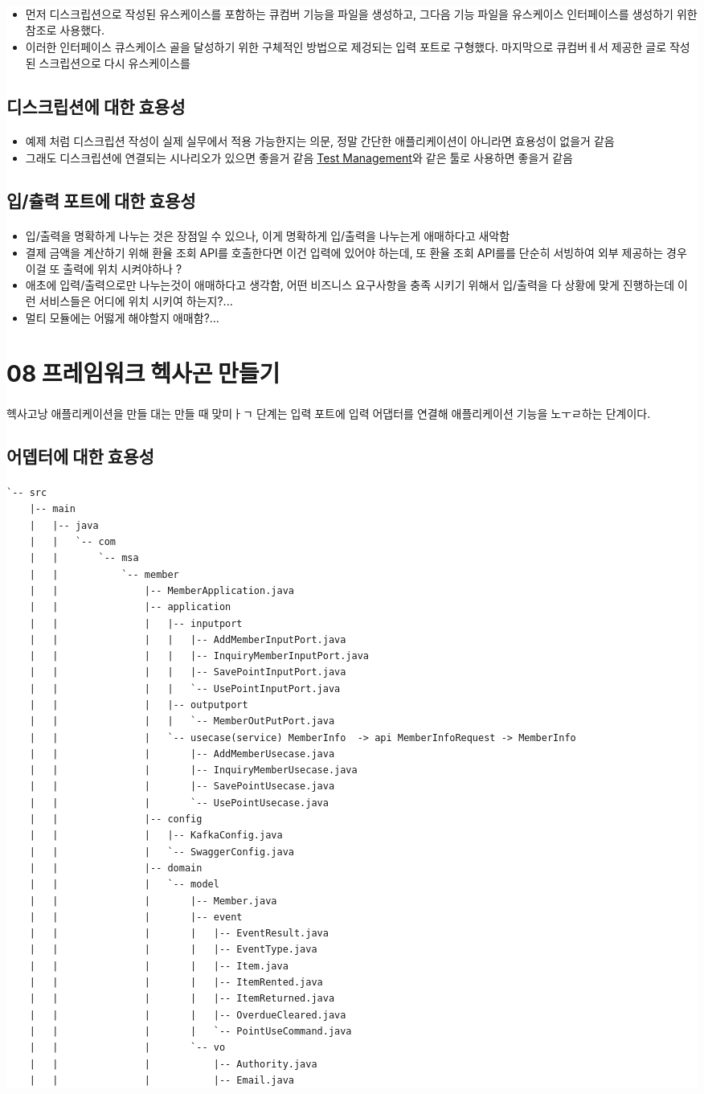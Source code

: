 * 먼저 디스크립션으로 작성된 유스케이스를 포함하는 큐컴버 기능을 파일을 생성하고, 그다음 기능 파일을 유스케이스 인터페이스를 생성하기 위한 참조로 사용했다.
* 이러한 인터페이스 큐스케이스 골을 달성하기 위한 구체적인 방법으로 제겅되는 입력 포트로 구형했다. 마지막으로 큐컴버ㅔ서 제공한 글로 작성된 스크립션으로 다시 유스케이스를

## 디스크립션에 대한 효용성

* 예제 처럼 디스크립션 작성이 실제 실무에서 적용 가능한지는 의문, 정말 간단한 애플리케이션이 아니라면 효용성이 없을거 같음
* 그래도 디스크립션에 연결되는 시나리오가 있으면 좋을거 같음 [Test Management](https://www.youtube.com/watch?v=76B7lLoov00&t=39s)와 같은 툴로 사용하면 좋을거 같음

## 입/츌력 포트에 대한 효용성

* 입/출력을 명확하게 나누는 것은 장점일 수 있으나, 이게 명확하게 입/출력을 나누는게 애매하다고 새악함
* 결제 금액을 계산하기 위해 환율 조회 API를 호출한다면 이건 입력에 있어야 하는데, 또 환율 조회 API를를 단순히 서빙하여 외부 제공하는 경우 이걸 또 출력에 위치 시켜야하나 ?
* 애초에 입력/출력으로만 나누는것이 애매하다고 생각함, 어떤 비즈니스 요구사항을 충족 시키기 위해서 입/출력을 다 상황에 맞게 진행하는데 이런 서비스들은 어디에 위치 시키여 하는지?...
* 멀티 모듈에는 어떯게 해야할지 애매함?...

# 08 프레임워크 헥사곤 만들기

헥사고낭 애플리케이션을 만들 대는 만들 때 맞미ㅏㄱ 단계는 입력 포트에 입력 어댑터를 연결해 애플리케이션 기능을 노ㅜㄹ하는 단계이다.

## 어뎁터에 대한 효용성

```
`-- src
    |-- main
    |   |-- java
    |   |   `-- com
    |   |       `-- msa
    |   |           `-- member
    |   |               |-- MemberApplication.java
    |   |               |-- application
    |   |               |   |-- inputport
    |   |               |   |   |-- AddMemberInputPort.java
    |   |               |   |   |-- InquiryMemberInputPort.java
    |   |               |   |   |-- SavePointInputPort.java
    |   |               |   |   `-- UsePointInputPort.java
    |   |               |   |-- outputport
    |   |               |   |   `-- MemberOutPutPort.java
    |   |               |   `-- usecase(service) MemberInfo  -> api MemberInfoRequest -> MemberInfo
    |   |               |       |-- AddMemberUsecase.java
    |   |               |       |-- InquiryMemberUsecase.java
    |   |               |       |-- SavePointUsecase.java
    |   |               |       `-- UsePointUsecase.java
    |   |               |-- config
    |   |               |   |-- KafkaConfig.java
    |   |               |   `-- SwaggerConfig.java
    |   |               |-- domain
    |   |               |   `-- model
    |   |               |       |-- Member.java
    |   |               |       |-- event
    |   |               |       |   |-- EventResult.java
    |   |               |       |   |-- EventType.java
    |   |               |       |   |-- Item.java
    |   |               |       |   |-- ItemRented.java
    |   |               |       |   |-- ItemReturned.java
    |   |               |       |   |-- OverdueCleared.java
    |   |               |       |   `-- PointUseCommand.java
    |   |               |       `-- vo
    |   |               |           |-- Authority.java
    |   |               |           |-- Email.java
```